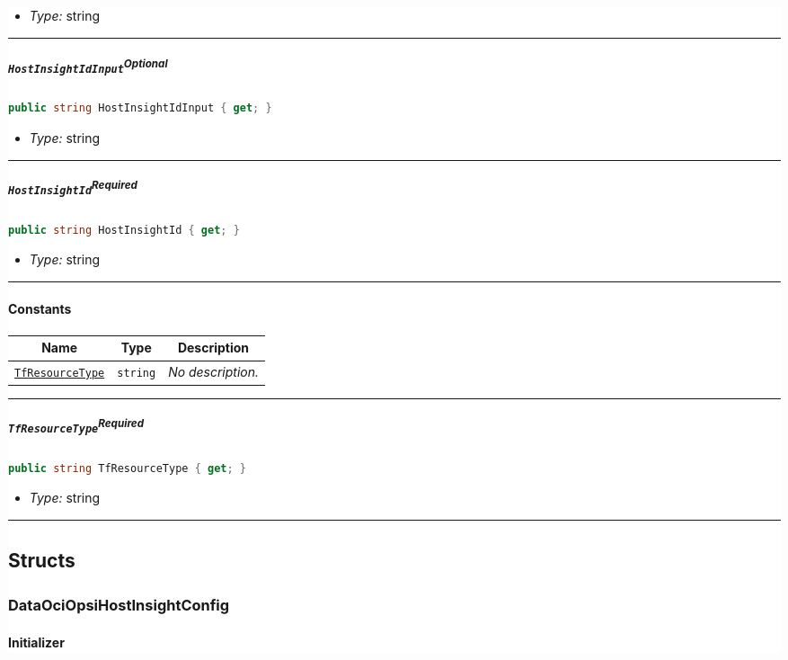 - *Type:* string

---

##### `HostInsightIdInput`<sup>Optional</sup> <a name="HostInsightIdInput" id="rhizo-co-terraform-provider-oci.dataOciOpsiHostInsight.DataOciOpsiHostInsight.property.hostInsightIdInput"></a>

```csharp
public string HostInsightIdInput { get; }
```

- *Type:* string

---

##### `HostInsightId`<sup>Required</sup> <a name="HostInsightId" id="rhizo-co-terraform-provider-oci.dataOciOpsiHostInsight.DataOciOpsiHostInsight.property.hostInsightId"></a>

```csharp
public string HostInsightId { get; }
```

- *Type:* string

---

#### Constants <a name="Constants" id="Constants"></a>

| **Name** | **Type** | **Description** |
| --- | --- | --- |
| <code><a href="#rhizo-co-terraform-provider-oci.dataOciOpsiHostInsight.DataOciOpsiHostInsight.property.tfResourceType">TfResourceType</a></code> | <code>string</code> | *No description.* |

---

##### `TfResourceType`<sup>Required</sup> <a name="TfResourceType" id="rhizo-co-terraform-provider-oci.dataOciOpsiHostInsight.DataOciOpsiHostInsight.property.tfResourceType"></a>

```csharp
public string TfResourceType { get; }
```

- *Type:* string

---

## Structs <a name="Structs" id="Structs"></a>

### DataOciOpsiHostInsightConfig <a name="DataOciOpsiHostInsightConfig" id="rhizo-co-terraform-provider-oci.dataOciOpsiHostInsight.DataOciOpsiHostInsightConfig"></a>

#### Initializer <a name="Initializer" id="rhizo-co-terraform-provider-oci.dataOciOpsiHostInsight.DataOciOpsiHostInsightConfig.Initializer"></a>
